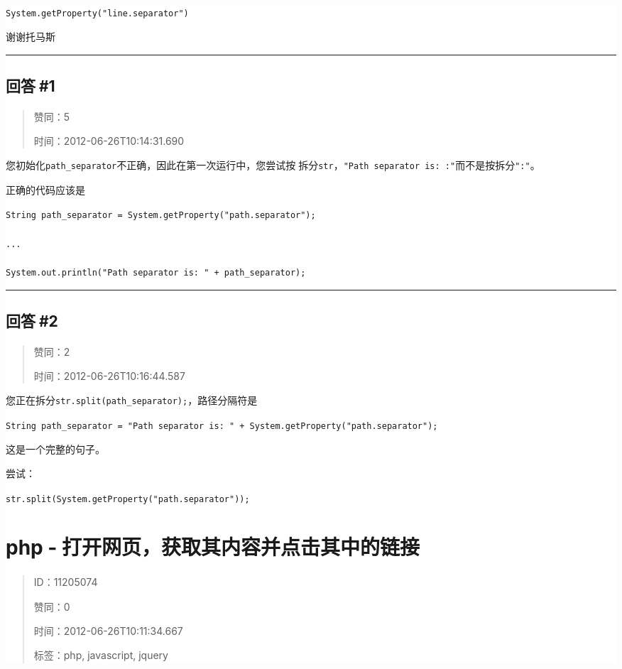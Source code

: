 ```
System.getProperty("line.separator") 
```

谢谢托马斯

* * *

## 回答 #1

> 赞同：5
> 
> 时间：2012-06-26T10:14:31.690

您初始化`path_separator`不正确，因此在第一次运行中，您尝试按 拆分`str`，`"Path separator is: :"`而不是按拆分`":"`。

正确的代码应该是

```
String path_separator = System.getProperty("path.separator");

...

System.out.println("Path separator is: " + path_separator); 
```

* * *

## 回答 #2

> 赞同：2
> 
> 时间：2012-06-26T10:16:44.587

您正在拆分`str.split(path_separator);`，路径分隔符是

```
String path_separator = "Path separator is: " + System.getProperty("path.separator"); 
```

这是一个完整的句子。

尝试：

```
str.split(System.getProperty("path.separator")); 
```

# php - 打开网页，获取其内容并点击其中的链接

> ID：11205074
> 
> 赞同：0
> 
> 时间：2012-06-26T10:11:34.667
> 
> 标签：php, javascript, jquery
